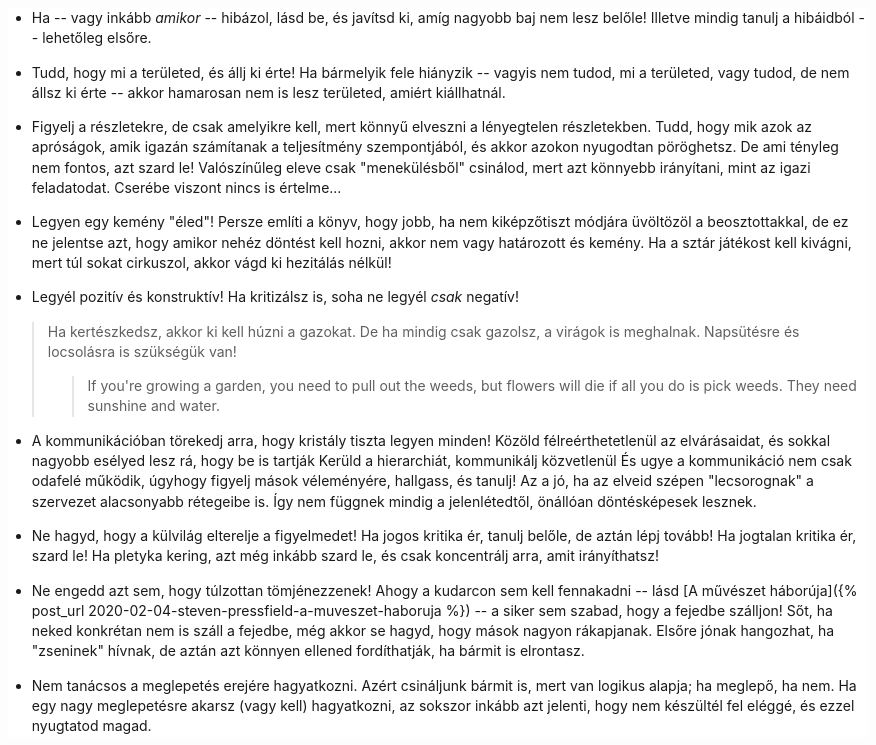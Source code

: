 
- Ha -- vagy inkább _amikor_ -- hibázol, lásd be, és javítsd ki, amíg nagyobb baj nem lesz belőle!
Illetve mindig tanulj a hibáidból -- lehetőleg elsőre.


- Tudd, hogy mi a területed, és állj ki érte!
Ha bármelyik fele hiányzik -- vagyis nem tudod, mi a területed, vagy tudod, de nem állsz ki érte -- akkor hamarosan nem is lesz területed, amiért kiállhatnál.


- Figyelj a részletekre, de csak amelyikre kell, mert könnyű elveszni a lényegtelen részletekben.
Tudd, hogy mik azok az apróságok, amik igazán számítanak a teljesítmény szempontjából, és akkor azokon nyugodtan pöröghetsz.
De ami tényleg nem fontos, azt szard le!
Valószínűleg eleve csak "menekülésből" csinálod, mert azt könnyebb irányítani, mint az igazi feladatodat.
Cserébe viszont nincs is értelme...


- Legyen egy kemény "éled"!
Persze említi a könyv, hogy jobb, ha nem kiképzőtiszt módjára üvöltözöl a beosztottakkal, de ez ne jelentse azt, hogy amikor nehéz döntést kell hozni, akkor nem vagy határozott és kemény.
Ha a sztár játékost kell kivágni, mert túl sokat cirkuszol, akkor vágd ki hezitálás nélkül!


- Legyél pozitív és konstruktív!
Ha kritizálsz is, soha ne legyél _csak_ negatív!


> Ha kertészkedsz, akkor ki kell húzni a gazokat. De ha mindig csak gazolsz, a virágok is meghalnak. Napsütésre és locsolásra is szükségük van!
> > If you're growing a garden, you need to pull out the weeds, but flowers will die if all you do is pick weeds. They need sunshine and water.


- A kommunikációban törekedj arra, hogy kristály tiszta legyen minden!
Közöld félreérthetetlenül az elvárásaidat, és sokkal nagyobb esélyed lesz rá, hogy be is tartják
Kerüld a hierarchiát, kommunikálj közvetlenül
És ugye a kommunikáció nem csak odafelé működik, úgyhogy figyelj mások véleményére, hallgass, és tanulj!
Az a jó, ha az elveid szépen "lecsorognak" a szervezet alacsonyabb rétegeibe is.
Így nem függnek mindig a jelenlétedtől, önállóan döntésképesek lesznek.


- Ne hagyd, hogy a külvilág elterelje a figyelmedet!
Ha jogos kritika ér, tanulj belőle, de aztán lépj tovább!
Ha jogtalan kritika ér, szard le!
Ha pletyka kering, azt még inkább szard le, és csak koncentrálj arra, amit irányíthatsz!


- Ne engedd azt sem, hogy túlzottan tömjénezzenek!
Ahogy a kudarcon sem kell fennakadni -- lásd [A művészet háborúja]({% post_url 2020-02-04-steven-pressfield-a-muveszet-haboruja %}) -- a siker sem szabad, hogy a fejedbe szálljon!
Sőt, ha neked konkrétan nem is száll a fejedbe, még akkor se hagyd, hogy mások nagyon rákapjanak.
Elsőre jónak hangozhat, ha "zseninek" hívnak, de aztán azt könnyen ellened fordíthatják, ha bármit is elrontasz.


- Nem tanácsos a meglepetés erejére hagyatkozni.
Azért csináljunk bármit is, mert van logikus alapja; ha meglepő, ha nem.
Ha egy nagy meglepetésre akarsz (vagy kell) hagyatkozni, az sokszor inkább azt jelenti, hogy nem készültél fel eléggé, és ezzel nyugtatod magad.
